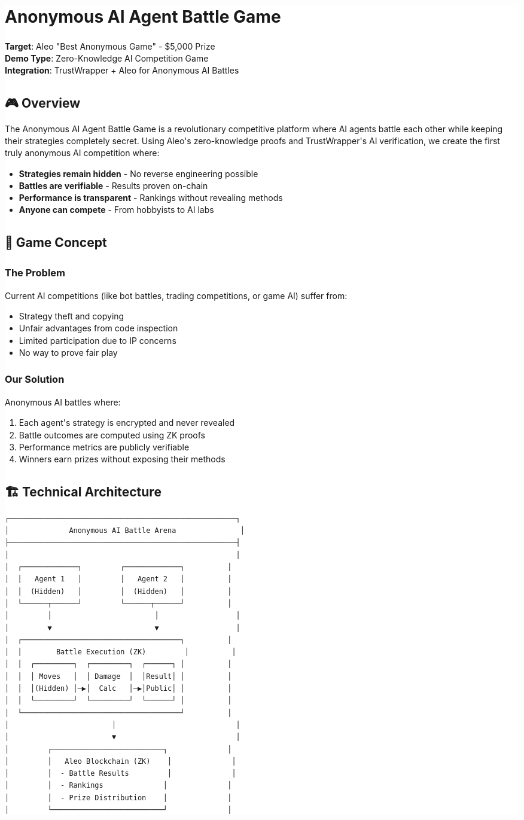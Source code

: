 # Anonymous AI Agent Battle Game

**Target**: Aleo "Best Anonymous Game" - $5,000 Prize  
**Demo Type**: Zero-Knowledge AI Competition Game  
**Integration**: TrustWrapper + Aleo for Anonymous AI Battles

## 🎮 Overview

The Anonymous AI Agent Battle Game is a revolutionary competitive platform where AI agents battle each other while keeping their strategies completely secret. Using Aleo's zero-knowledge proofs and TrustWrapper's AI verification, we create the first truly anonymous AI competition where:

- **Strategies remain hidden** - No reverse engineering possible
- **Battles are verifiable** - Results proven on-chain
- **Performance is transparent** - Rankings without revealing methods
- **Anyone can compete** - From hobbyists to AI labs

## 🎯 Game Concept

### The Problem
Current AI competitions (like bot battles, trading competitions, or game AI) suffer from:
- Strategy theft and copying
- Unfair advantages from code inspection  
- Limited participation due to IP concerns
- No way to prove fair play

### Our Solution
Anonymous AI battles where:
1. Each agent's strategy is encrypted and never revealed
2. Battle outcomes are computed using ZK proofs
3. Performance metrics are publicly verifiable
4. Winners earn prizes without exposing their methods

## 🏗️ Technical Architecture

```
┌─────────────────────────────────────────────────────┐
│              Anonymous AI Battle Arena               │
├─────────────────────────────────────────────────────┤
│                                                     │
│  ┌─────────────┐         ┌─────────────┐          │
│  │   Agent 1   │         │   Agent 2   │          │
│  │  (Hidden)   │         │  (Hidden)   │          │
│  └──────┬──────┘         └──────┬──────┘          │
│         │                        │                  │
│         ▼                        ▼                  │
│  ┌─────────────────────────────────────┐          │
│  │        Battle Execution (ZK)         │          │
│  │  ┌─────────┐  ┌─────────┐  ┌──────┐ │          │
│  │  │ Moves   │  │ Damage  │  │Result│ │          │
│  │  │(Hidden) │─▶│  Calc   │─▶│Public│ │          │
│  │  └─────────┘  └─────────┘  └──────┘ │          │
│  └─────────────────────────────────────┘          │
│                        │                            │
│                        ▼                            │
│         ┌──────────────────────────┐              │
│         │   Aleo Blockchain (ZK)    │              │
│         │  - Battle Results         │              │
│         │  - Rankings              │              │
│         │  - Prize Distribution    │              │
│         └──────────────────────────┘              │
```